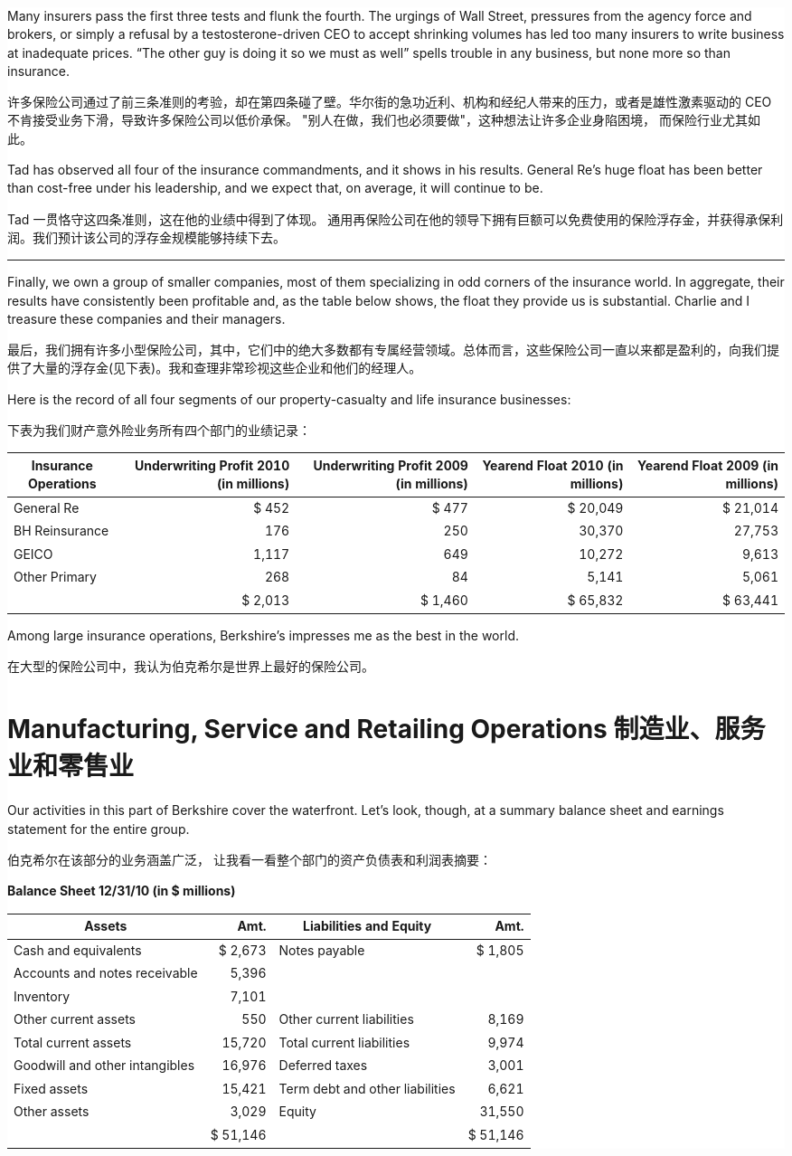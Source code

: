 Many insurers pass the first three tests and flunk the fourth. The urgings of Wall Street, pressures from the agency force and brokers, or simply a refusal by a testosterone-driven CEO to accept shrinking volumes has led too many insurers to write business at inadequate prices. “The other guy is doing it so we must as well” spells trouble in any business, but none more so than insurance.

许多保险公司通过了前三条准则的考验，却在第四条碰了壁。华尔街的急功近利、机构和经纪人带来的压力，或者是雄性激素驱动的 CEO 不肯接受业务下滑，导致许多保险公司以低价承保。 "别人在做，我们也必须要做"，这种想法让许多企业身陷困境， 而保险行业尤其如此。

Tad has observed all four of the insurance commandments, and it shows in his results. General Re’s huge float has been better than cost-free under his leadership, and we expect that, on average, it will continue to be.

Tad 一贯恪守这四条准则，这在他的业绩中得到了体现。 通用再保险公司在他的领导下拥有巨额可以免费使用的保险浮存金，并获得承保利润。我们预计该公司的浮存金规模能够持续下去。

---

Finally, we own a group of smaller companies, most of them specializing in odd corners of the insurance world. In aggregate, their results have consistently been profitable and, as the table below shows, the float they provide us is substantial. Charlie and I treasure these companies and their managers.

最后，我们拥有许多小型保险公司，其中，它们中的绝大多数都有专属经营领域。总体而言，这些保险公司一直以来都是盈利的，向我们提供了大量的浮存金(见下表)。我和查理非常珍视这些企业和他们的经理人。

Here is the record of all four segments of our property-casualty and life insurance businesses:

下表为我们财产意外险业务所有四个部门的业绩记录：

Insurance Operations|Underwriting Profit 2010 (in millions)|Underwriting Profit 2009 (in millions)|Yearend Float 2010 (in millions)|Yearend Float 2009 (in millions)
---|---:|---:|---:|---:
General Re|$ 452|$ 477|$ 20,049|$ 21,014
BH Reinsurance|176|250|30,370|27,753
GEICO|1,117|649|10,272|9,613
Other Primary|268|84|5,141|5,061
 ||$ 2,013|$ 1,460|$ 65,832|$ 63,441

Among large insurance operations, Berkshire’s impresses me as the best in the world.

在大型的保险公司中，我认为伯克希尔是世界上最好的保险公司。
# Manufacturing, Service and Retailing Operations 制造业、服务业和零售业

Our activities in this part of Berkshire cover the waterfront. Let’s look, though, at a summary balance sheet and earnings statement for the entire group.

伯克希尔在该部分的业务涵盖广泛， 让我看一看整个部门的资产负债表和利润表摘要：

**Balance Sheet 12/31/10 (in $ millions)**

Assets|Amt.|Liabilities and Equity|Amt.
---|---:|---|---:
Cash and equivalents|$ 2,673|Notes payable|$ 1,805
Accounts and notes receivable|5,396
Inventory|7,101
Other current assets|550|Other current liabilities|8,169
Total current assets|15,720|Total current liabilities|9,974
Goodwill and other intangibles|16,976|Deferred taxes|3,001
Fixed assets|15,421|Term debt and other liabilities|6,621
Other assets|3,029|Equity|31,550
 ||$ 51,146||$ 51,146
